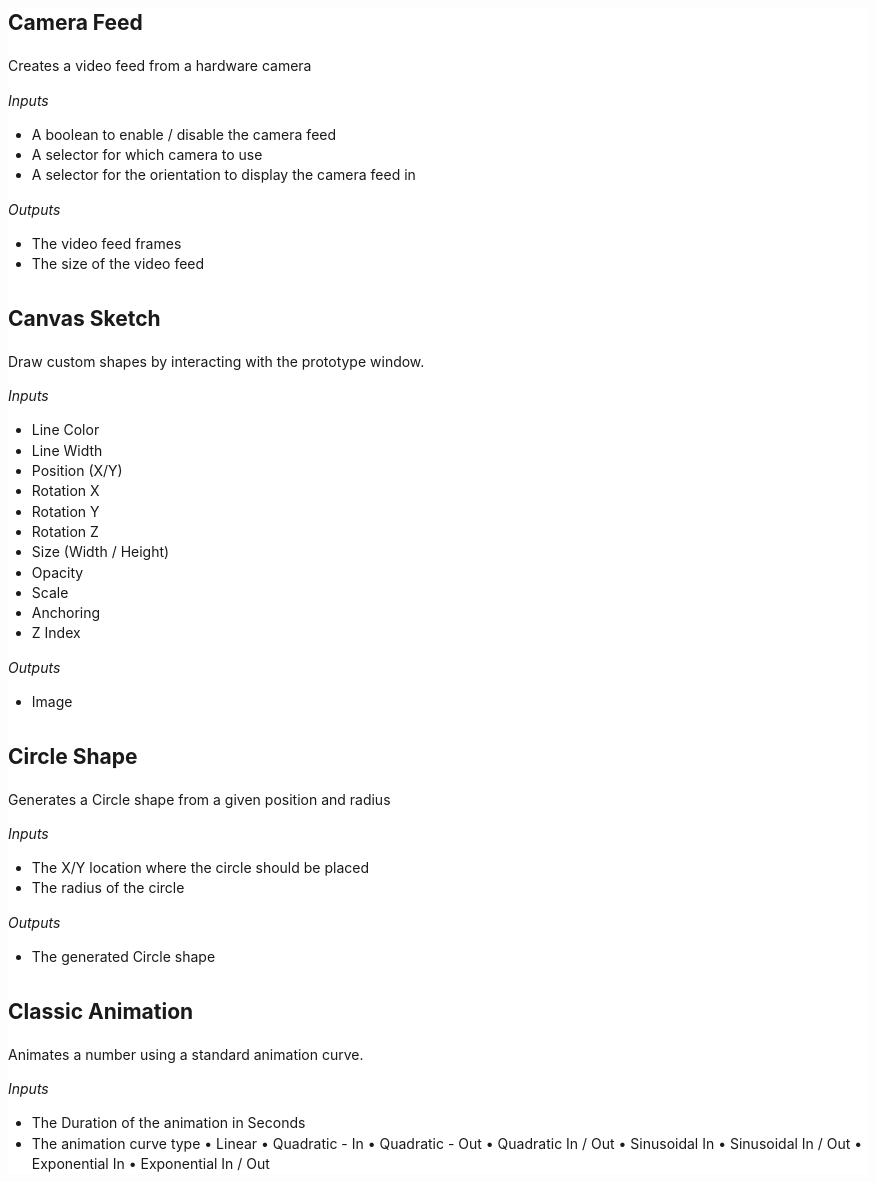 ## Camera Feed
Creates a video feed from a hardware camera

*Inputs*
* A boolean to enable / disable the camera feed
* A selector for which camera to use
* A selector for the orientation to display the camera feed in

*Outputs*
* The video feed frames
* The size of the video feed

## Canvas Sketch
Draw custom shapes by interacting with the prototype window.

*Inputs*
* Line Color
* Line Width
* Position (X/Y)
* Rotation X
* Rotation Y
* Rotation Z
* Size (Width / Height)
* Opacity
* Scale
* Anchoring
* Z Index

*Outputs*
* Image

## Circle Shape
Generates a Circle shape from a given position and radius

*Inputs*
* The X/Y location where the circle should be placed
* The radius of the circle

*Outputs*
* The generated Circle shape

## Classic Animation
Animates a number using a standard animation curve.

*Inputs*
* The Duration of the animation in Seconds
* The animation curve type
    • Linear
    • Quadratic - In
    • Quadratic - Out
    • Quadratic In / Out
    • Sinusoidal In
    • Sinusoidal In / Out
    • Exponential In
    • Exponential In / Out
